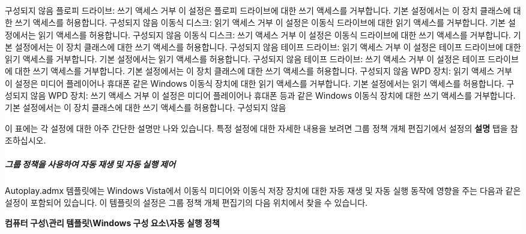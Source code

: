<td style="border:1px solid black;">구성되지 않음</td>
</tr>
<tr class="even">
<td style="border:1px solid black;">플로피 드라이브: 쓰기 액세스 거부</td>
<td style="border:1px solid black;">이 설정은 플로피 드라이브에 대한 쓰기 액세스를 거부합니다. 기본 설정에서는 이 장치 클래스에 대한 쓰기 액세스를 허용합니다.</td>
<td style="border:1px solid black;">구성되지 않음</td>
</tr>
<tr class="odd">
<td style="border:1px solid black;">이동식 디스크: 읽기 액세스 거부</td>
<td style="border:1px solid black;">이 설정은 이동식 드라이브에 대한 읽기 액세스를 거부합니다. 기본 설정에서는 읽기 액세스를 허용합니다.</td>
<td style="border:1px solid black;">구성되지 않음</td>
</tr>
<tr class="even">
<td style="border:1px solid black;">이동식 디스크: 쓰기 액세스 거부</td>
<td style="border:1px solid black;">이 설정은 이동식 드라이브에 대한 쓰기 액세스를 거부합니다. 기본 설정에서는 이 장치 클래스에 대한 쓰기 액세스를 허용합니다.</td>
<td style="border:1px solid black;">구성되지 않음</td>
</tr>
<tr class="odd">
<td style="border:1px solid black;">테이프 드라이브: 읽기 액세스 거부</td>
<td style="border:1px solid black;">이 설정은 테이프 드라이브에 대한 읽기 액세스를 거부합니다. 기본 설정에서는 읽기 액세스를 허용합니다.</td>
<td style="border:1px solid black;">구성되지 않음</td>
</tr>
<tr class="even">
<td style="border:1px solid black;">테이프 드라이브: 쓰기 액세스 거부</td>
<td style="border:1px solid black;">이 설정은 테이프 드라이브에 대한 쓰기 액세스를 거부합니다. 기본 설정에서는 이 장치 클래스에 대한 쓰기 액세스를 허용합니다.</td>
<td style="border:1px solid black;">구성되지 않음</td>
</tr>
<tr class="odd">
<td style="border:1px solid black;">WPD 장치: 읽기 액세스 거부</td>
<td style="border:1px solid black;">이 설정은 미디어 플레이어나 휴대폰 같은 Windows 이동식 장치에 대한 읽기 액세스를 거부합니다. 기본 설정에서는 읽기 액세스를 허용합니다.</td>
<td style="border:1px solid black;">구성되지 않음</td>
</tr>
<tr class="even">
<td style="border:1px solid black;">WPD 장치: 쓰기 액세스 거부</td>
<td style="border:1px solid black;">이 설정은 미디어 플레이어나 휴대폰 등과 같은 Windows 이동식 장치에 대한 쓰기 액세스를 거부합니다. 기본 설정에서는 이 장치 클래스에 대한 쓰기 액세스를 허용합니다.</td>
<td style="border:1px solid black;">구성되지 않음</td>
</tr>
</tbody>
</table>
  
이 표에는 각 설정에 대한 아주 간단한 설명만 나와 있습니다. 특정 설정에 대한 자세한 내용을 보려면 그룹 정책 개체 편집기에서 설정의 **설명** 탭을 참조하십시오.
  
##### 그룹 정책을 사용하여 자동 재생 및 자동 실행 제어
  
Autoplay.admx 템플릿에는 Windows Vista에서 이동식 미디어와 이동식 저장 장치에 대한 자동 재생 및 자동 실행 동작에 영향을 주는 다음과 같은 설정이 포함되어 있습니다. 이 템플릿의 설정은 그룹 정책 개체 편집기의 다음 위치에서 찾을 수 있습니다.
  
**컴퓨터 구성\\관리 템플릿\\Windows 구성 요소\\자동 실행 정책**
  